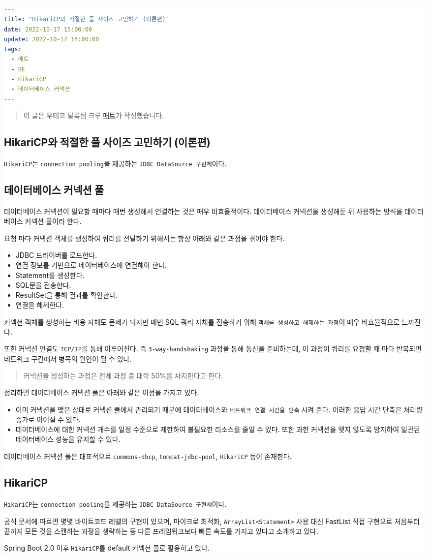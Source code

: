 ```yaml
---
title: "HikariCP와 적절한 풀 사이즈 고민하기 (이론편)"
date: 2022-10-17 15:00:00
update: 2022-10-17 15:00:00
tags:
  - 매트
  - BE
  - HikariCP
  - 데이터베이스 커넥션
---
```


> 이 글은 우테코 달록팀 크루 [매트](https://github.com/hyeonic)가 작성했습니다.

## HikariCP와 적절한 풀 사이즈 고민하기 (이론편)

`HikariCP`는 `connection pooling`을 제공하는 `JDBC DataSource 구현체`이다. 

## 데이터베이스 커넥션 풀

데이터베이스 커넥션이 필요할 때마다 매번 생성해서 연결하는 것은 매우 비효율적이다. 데이터베이스 커넥션을 생성해둔 뒤 사용하는 방식을 데이터베이스 커넥션 풀이라 한다.

요청 마다 커넥션 객체를 생성하여 쿼리를 전달하기 위해서는 항상 아래와 같은 과정을 겪어야 한다.

- JDBC 드라이버를 로드한다.
- 연결 정보를 기반으로 데이터베이스에 연결해야 한다.
- Statement를 생성한다.
- SQL문을 전송한다.
- ResultSet을 통해 결과를 확인한다.
- 연결을 해제한다.

커넥션 객체를 생성하는 비용 자체도 문제가 되지만 매번 SQL 쿼리 자체를 전송하기 위해 `객체를 생성하고 해제하는 과정`이 매우 비효율적으로 느껴진다.

또한 커넥션 연결도 `TCP/IP`를 통해 이루어진다. 즉 `3-way-handshaking` 과정을 통해 통신을 준비하는데, 이 과정이 쿼리를 요청할 때 마다 반복되면 네트워크 구간에서 병목의 원인이 될 수 있다.

> 커넥션을 생성하는 과정은 전체 과정 중 대략 50%를 차지한다고 한다.

정리하면 데이터베이스 커넥션 풀은 아래와 같은 이점을 가지고 있다.

- 이미 커넥션을 맺은 상태로 커넥션 풀에서 관리되기 때문에 데이터베이스와 `네트워크 연결 시간을 단축` 시켜 준다. 이러한 응답 시간 단축은 처리량 증가로 이어질 수 있다.
- 데이터베이스에 대한 커넥션 개수를 일정 수준으로 제한하여 불필요한 리소스를 줄일 수 있다. 또한 과한 커넥션을 맺지 않도록 방지하여 일관된 데이터베이스 성능을 유지할 수 있다.

데이터베이스 커넥션 풀은 대표적으로 `commons-dbcp`, `tomcat-jdbc-pool`, `HikariCP` 등이 존재한다.

## HikariCP

`HikariCP`는 `connection pooling`을 제공하는 `JDBC DataSource 구현체`이다. 

공식 문서에 따르면 몇몇 바이트코드 레벨의 구현이 있으며, 마이크로 최적화, `ArrayList<Statement>` 사용 대신 FastList 직접 구현으로 처음부터 끝까지 모든 것을 스캔하는 과정을 생략하는 등 다른 프레임워크보다 빠른 속도를 가지고 있다고 소개하고 있다.

Spring Boot 2.0 이후 `HikariCP`를 default 커넥션 풀로 활용하고 있다.

